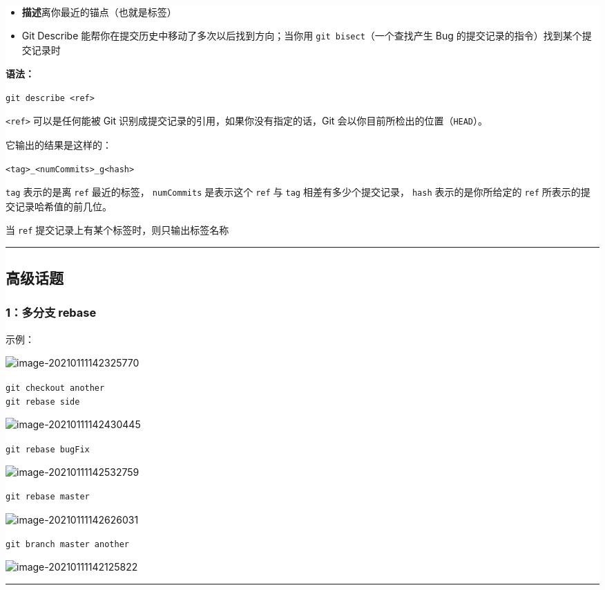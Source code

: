 - **描述**离你最近的锚点（也就是标签）

- Git Describe 能帮你在提交历史中移动了多次以后找到方向；当你用 `git bisect`（一个查找产生 Bug 的提交记录的指令）找到某个提交记录时

**语法：**

```
git describe <ref>
```

`<ref>` 可以是任何能被 Git 识别成提交记录的引用，如果你没有指定的话，Git 会以你目前所检出的位置（`HEAD`）。

它输出的结果是这样的：

```
<tag>_<numCommits>_g<hash>
```

`tag` 表示的是离 `ref` 最近的标签， `numCommits` 是表示这个 `ref` 与 `tag` 相差有多少个提交记录， `hash` 表示的是你所给定的 `ref` 所表示的提交记录哈希值的前几位。

当 `ref` 提交记录上有某个标签时，则只输出标签名称

---

## 高级话题

### 1：多分支 rebase

示例：

![image-20210111142325770](C:\Users\Administrator\AppData\Roaming\Typora\typora-user-images\image-20210111142325770.png)

```
git checkout another
git rebase side
```

![image-20210111142430445](C:\Users\Administrator\AppData\Roaming\Typora\typora-user-images\image-20210111142430445.png)

```
git rebase bugFix
```

![image-20210111142532759](C:\Users\Administrator\AppData\Roaming\Typora\typora-user-images\image-20210111142532759.png)

```
git rebase master
```

![image-20210111142626031](C:\Users\Administrator\AppData\Roaming\Typora\typora-user-images\image-20210111142626031.png)

```
git branch master another
```

![image-20210111142125822](C:\Users\Administrator\AppData\Roaming\Typora\typora-user-images\image-20210111142125822.png)

---